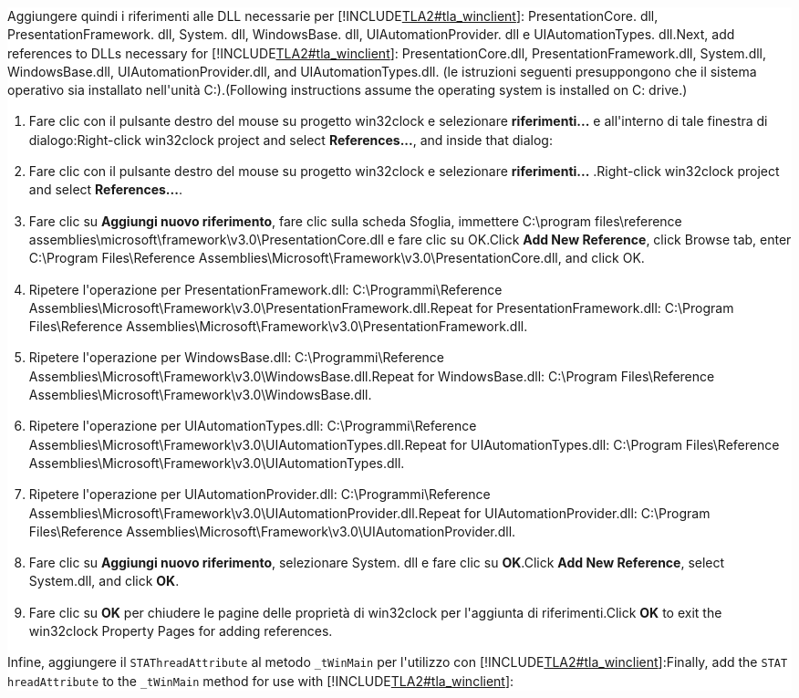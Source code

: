 <span data-ttu-id="2d5c1-132">Aggiungere quindi i riferimenti alle DLL necessarie per [!INCLUDE[TLA2#tla_winclient](../../../../includes/tla2sharptla-winclient-md.md)]: PresentationCore. dll, PresentationFramework. dll, System. dll, WindowsBase. dll, UIAutomationProvider. dll e UIAutomationTypes. dll.</span><span class="sxs-lookup"><span data-stu-id="2d5c1-132">Next, add references to DLLs necessary for [!INCLUDE[TLA2#tla_winclient](../../../../includes/tla2sharptla-winclient-md.md)]: PresentationCore.dll, PresentationFramework.dll, System.dll, WindowsBase.dll, UIAutomationProvider.dll, and UIAutomationTypes.dll.</span></span> <span data-ttu-id="2d5c1-133">(le istruzioni seguenti presuppongono che il sistema operativo sia installato nell'unità C:).</span><span class="sxs-lookup"><span data-stu-id="2d5c1-133">(Following instructions assume the operating system is installed on C: drive.)</span></span>

1. <span data-ttu-id="2d5c1-134">Fare clic con il pulsante destro del mouse su progetto win32clock e selezionare **riferimenti...** e all'interno di tale finestra di dialogo:</span><span class="sxs-lookup"><span data-stu-id="2d5c1-134">Right-click win32clock project and select **References...**, and inside that dialog:</span></span>

2. <span data-ttu-id="2d5c1-135">Fare clic con il pulsante destro del mouse su progetto win32clock e selezionare **riferimenti...** .</span><span class="sxs-lookup"><span data-stu-id="2d5c1-135">Right-click win32clock project and select **References...**.</span></span>

3. <span data-ttu-id="2d5c1-136">Fare clic su **Aggiungi nuovo riferimento**, fare clic sulla scheda Sfoglia, immettere C:\program files\reference assemblies\microsoft\framework\v3.0\PresentationCore.dll e fare clic su OK.</span><span class="sxs-lookup"><span data-stu-id="2d5c1-136">Click **Add New Reference**, click Browse tab, enter C:\Program Files\Reference Assemblies\Microsoft\Framework\v3.0\PresentationCore.dll, and click OK.</span></span>

4. <span data-ttu-id="2d5c1-137">Ripetere l'operazione per PresentationFramework.dll: C:\Programmi\Reference Assemblies\Microsoft\Framework\v3.0\PresentationFramework.dll.</span><span class="sxs-lookup"><span data-stu-id="2d5c1-137">Repeat for PresentationFramework.dll: C:\Program Files\Reference Assemblies\Microsoft\Framework\v3.0\PresentationFramework.dll.</span></span>

5. <span data-ttu-id="2d5c1-138">Ripetere l'operazione per WindowsBase.dll: C:\Programmi\Reference Assemblies\Microsoft\Framework\v3.0\WindowsBase.dll.</span><span class="sxs-lookup"><span data-stu-id="2d5c1-138">Repeat for WindowsBase.dll: C:\Program Files\Reference Assemblies\Microsoft\Framework\v3.0\WindowsBase.dll.</span></span>

6. <span data-ttu-id="2d5c1-139">Ripetere l'operazione per UIAutomationTypes.dll: C:\Programmi\Reference Assemblies\Microsoft\Framework\v3.0\UIAutomationTypes.dll.</span><span class="sxs-lookup"><span data-stu-id="2d5c1-139">Repeat for UIAutomationTypes.dll: C:\Program Files\Reference Assemblies\Microsoft\Framework\v3.0\UIAutomationTypes.dll.</span></span>

7. <span data-ttu-id="2d5c1-140">Ripetere l'operazione per UIAutomationProvider.dll: C:\Programmi\Reference Assemblies\Microsoft\Framework\v3.0\UIAutomationProvider.dll.</span><span class="sxs-lookup"><span data-stu-id="2d5c1-140">Repeat for UIAutomationProvider.dll: C:\Program Files\Reference Assemblies\Microsoft\Framework\v3.0\UIAutomationProvider.dll.</span></span>

8. <span data-ttu-id="2d5c1-141">Fare clic su **Aggiungi nuovo riferimento**, selezionare System. dll e fare clic su **OK**.</span><span class="sxs-lookup"><span data-stu-id="2d5c1-141">Click **Add New Reference**, select System.dll, and click **OK**.</span></span>

9. <span data-ttu-id="2d5c1-142">Fare clic su **OK** per chiudere le pagine delle proprietà di win32clock per l'aggiunta di riferimenti.</span><span class="sxs-lookup"><span data-stu-id="2d5c1-142">Click **OK** to exit the win32clock Property Pages for adding references.</span></span>

 <span data-ttu-id="2d5c1-143">Infine, aggiungere il `STAThreadAttribute` al metodo `_tWinMain` per l'utilizzo con [!INCLUDE[TLA2#tla_winclient](../../../../includes/tla2sharptla-winclient-md.md)]:</span><span class="sxs-lookup"><span data-stu-id="2d5c1-143">Finally, add the `STAThreadAttribute` to the `_tWinMain` method for use with [!INCLUDE[TLA2#tla_winclient](../../../../includes/tla2sharptla-winclient-md.md)]:</span></span>
